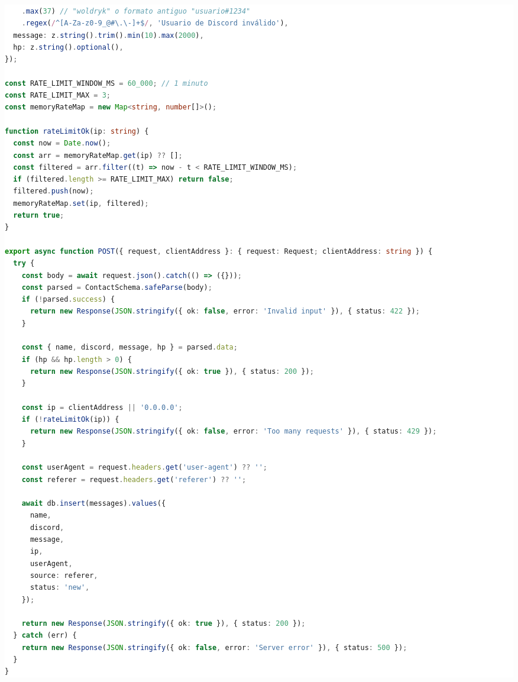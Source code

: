 ```ts
    .max(37) // "woldryk" o formato antiguo "usuario#1234"
    .regex(/^[A-Za-z0-9_@#\.\-]+$/, 'Usuario de Discord inválido'),
  message: z.string().trim().min(10).max(2000),
  hp: z.string().optional(),
});

const RATE_LIMIT_WINDOW_MS = 60_000; // 1 minuto
const RATE_LIMIT_MAX = 3;
const memoryRateMap = new Map<string, number[]>();

function rateLimitOk(ip: string) {
  const now = Date.now();
  const arr = memoryRateMap.get(ip) ?? [];
  const filtered = arr.filter((t) => now - t < RATE_LIMIT_WINDOW_MS);
  if (filtered.length >= RATE_LIMIT_MAX) return false;
  filtered.push(now);
  memoryRateMap.set(ip, filtered);
  return true;
}

export async function POST({ request, clientAddress }: { request: Request; clientAddress: string }) {
  try {
    const body = await request.json().catch(() => ({}));
    const parsed = ContactSchema.safeParse(body);
    if (!parsed.success) {
      return new Response(JSON.stringify({ ok: false, error: 'Invalid input' }), { status: 422 });
    }

    const { name, discord, message, hp } = parsed.data;
    if (hp && hp.length > 0) {
      return new Response(JSON.stringify({ ok: true }), { status: 200 });
    }

    const ip = clientAddress || '0.0.0.0';
    if (!rateLimitOk(ip)) {
      return new Response(JSON.stringify({ ok: false, error: 'Too many requests' }), { status: 429 });
    }

    const userAgent = request.headers.get('user-agent') ?? '';
    const referer = request.headers.get('referer') ?? '';

    await db.insert(messages).values({
      name,
      discord,
      message,
      ip,
      userAgent,
      source: referer,
      status: 'new',
    });

    return new Response(JSON.stringify({ ok: true }), { status: 200 });
  } catch (err) {
    return new Response(JSON.stringify({ ok: false, error: 'Server error' }), { status: 500 });
  }
}
```
